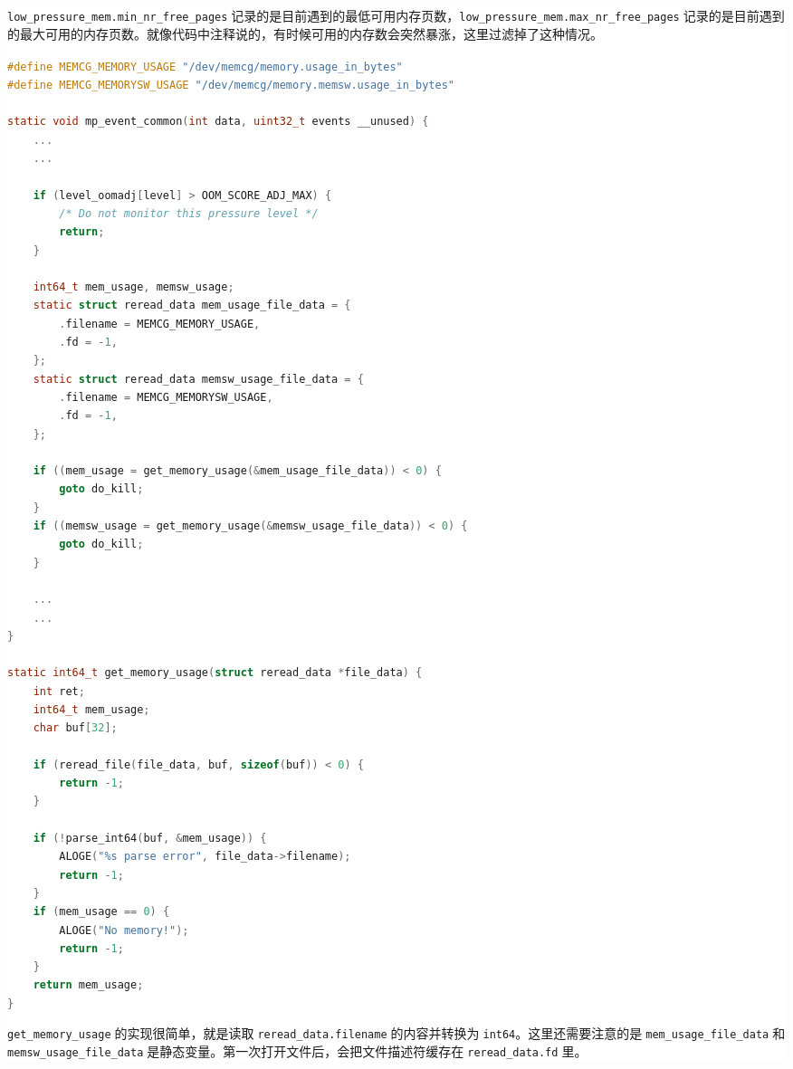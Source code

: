 ```C
```
`low_pressure_mem.min_nr_free_pages` 记录的是目前遇到的最低可用内存页数，`low_pressure_mem.max_nr_free_pages` 记录的是目前遇到的最大可用的内存页数。就像代码中注释说的，有时候可用的内存数会突然暴涨，这里过滤掉了这种情况。

```C
#define MEMCG_MEMORY_USAGE "/dev/memcg/memory.usage_in_bytes"
#define MEMCG_MEMORYSW_USAGE "/dev/memcg/memory.memsw.usage_in_bytes"

static void mp_event_common(int data, uint32_t events __unused) {
    ...
    ...

    if (level_oomadj[level] > OOM_SCORE_ADJ_MAX) {
        /* Do not monitor this pressure level */
        return;
    }

    int64_t mem_usage, memsw_usage;
    static struct reread_data mem_usage_file_data = {
        .filename = MEMCG_MEMORY_USAGE,
        .fd = -1,
    };
    static struct reread_data memsw_usage_file_data = {
        .filename = MEMCG_MEMORYSW_USAGE,
        .fd = -1,
    };

    if ((mem_usage = get_memory_usage(&mem_usage_file_data)) < 0) {
        goto do_kill;
    }
    if ((memsw_usage = get_memory_usage(&memsw_usage_file_data)) < 0) {
        goto do_kill;
    }

    ...
    ...
}

static int64_t get_memory_usage(struct reread_data *file_data) {
    int ret;
    int64_t mem_usage;
    char buf[32];

    if (reread_file(file_data, buf, sizeof(buf)) < 0) {
        return -1;
    }

    if (!parse_int64(buf, &mem_usage)) {
        ALOGE("%s parse error", file_data->filename);
        return -1;
    }
    if (mem_usage == 0) {
        ALOGE("No memory!");
        return -1;
    }
    return mem_usage;
}
```
`get_memory_usage` 的实现很简单，就是读取 `reread_data.filename` 的内容并转换为 `int64`。这里还需要注意的是 `mem_usage_file_data` 和 `memsw_usage_file_data` 是静态变量。第一次打开文件后，会把文件描述符缓存在 `reread_data.fd` 里。
